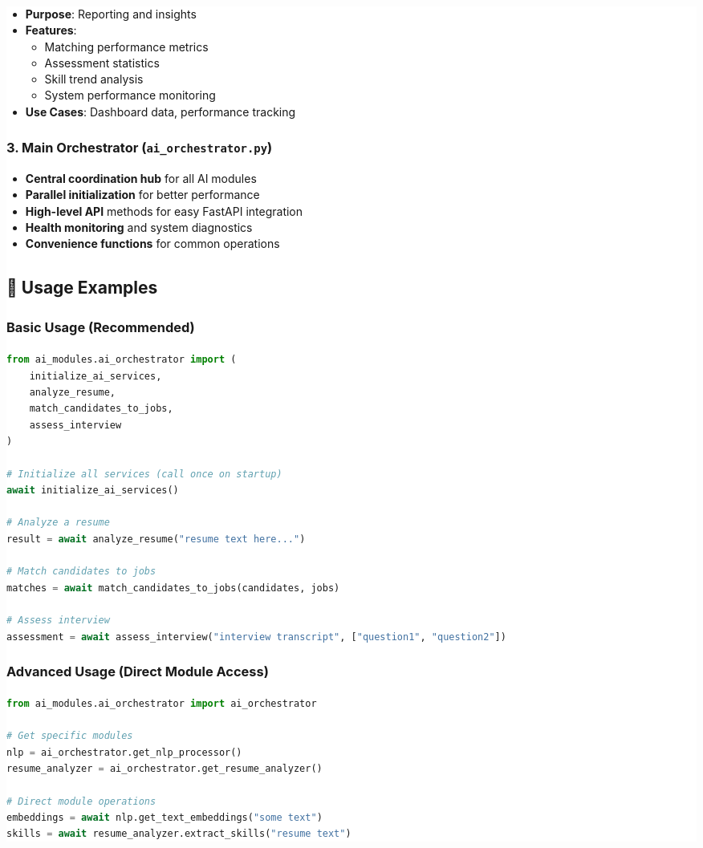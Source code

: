- **Purpose**: Reporting and insights
- **Features**:
  - Matching performance metrics
  - Assessment statistics
  - Skill trend analysis
  - System performance monitoring
- **Use Cases**: Dashboard data, performance tracking

### 3. **Main Orchestrator** (`ai_orchestrator.py`)

- **Central coordination hub** for all AI modules
- **Parallel initialization** for better performance
- **High-level API** methods for easy FastAPI integration
- **Health monitoring** and system diagnostics
- **Convenience functions** for common operations

## 🚀 Usage Examples

### Basic Usage (Recommended)

```python
from ai_modules.ai_orchestrator import (
    initialize_ai_services,
    analyze_resume,
    match_candidates_to_jobs,
    assess_interview
)

# Initialize all services (call once on startup)
await initialize_ai_services()

# Analyze a resume
result = await analyze_resume("resume text here...")

# Match candidates to jobs
matches = await match_candidates_to_jobs(candidates, jobs)

# Assess interview
assessment = await assess_interview("interview transcript", ["question1", "question2"])
```

### Advanced Usage (Direct Module Access)

```python
from ai_modules.ai_orchestrator import ai_orchestrator

# Get specific modules
nlp = ai_orchestrator.get_nlp_processor()
resume_analyzer = ai_orchestrator.get_resume_analyzer()

# Direct module operations
embeddings = await nlp.get_text_embeddings("some text")
skills = await resume_analyzer.extract_skills("resume text")
```

